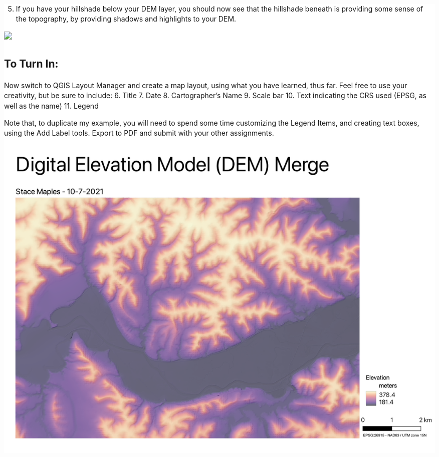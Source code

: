 5. If you have your hillshade below your DEM layer, you should now see that the hillshade beneath is providing some sense of the topography, by providing shadows and highlights to your DEM.

![](images/20250427_155808_image.png)

## To Turn In:

Now switch to QGIS Layout Manager and create a map layout, using what you have learned, thus far. Feel free to use your creativity, but be sure to include:
6. Title
7. Date
8. Cartographer’s Name
9. Scale bar
10. Text indicating the CRS used (EPSG, as well as the name)
11. Legend

Note that, to duplicate my example, you will need to spend some time customizing the Legend Items, and creating text boxes, using the Add Label tools. Export to PDF and submit with your other assignments.

![](images/Raster_and_Terrain-c231010e.png)
